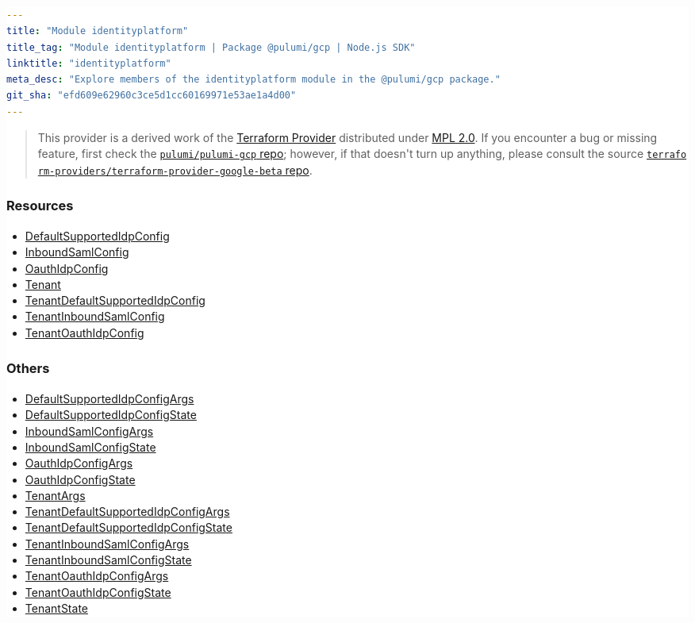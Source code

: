 ```yaml
---
title: "Module identityplatform"
title_tag: "Module identityplatform | Package @pulumi/gcp | Node.js SDK"
linktitle: "identityplatform"
meta_desc: "Explore members of the identityplatform module in the @pulumi/gcp package."
git_sha: "efd609e62960c3ce5d1cc60169971e53ae1a4d00"
---
```






> This provider is a derived work of the [Terraform Provider](https://github.com/terraform-providers/terraform-provider-google-beta)
> distributed under [MPL 2.0](https://www.mozilla.org/en-US/MPL/2.0/). If you encounter a bug or missing feature,
> first check the [`pulumi/pulumi-gcp` repo](https://github.com/pulumi/pulumi-gcp/issues); however, if that doesn't turn up anything,
> please consult the source [`terraform-providers/terraform-provider-google-beta` repo](https://github.com/terraform-providers/terraform-provider-google-beta/issues).





<h3>Resources</h3>
<ul class="api">
    <li><a href="#DefaultSupportedIdpConfig"><span class="symbol resource"></span>DefaultSupportedIdpConfig</a></li>
    <li><a href="#InboundSamlConfig"><span class="symbol resource"></span>InboundSamlConfig</a></li>
    <li><a href="#OauthIdpConfig"><span class="symbol resource"></span>OauthIdpConfig</a></li>
    <li><a href="#Tenant"><span class="symbol resource"></span>Tenant</a></li>
    <li><a href="#TenantDefaultSupportedIdpConfig"><span class="symbol resource"></span>TenantDefaultSupportedIdpConfig</a></li>
    <li><a href="#TenantInboundSamlConfig"><span class="symbol resource"></span>TenantInboundSamlConfig</a></li>
    <li><a href="#TenantOauthIdpConfig"><span class="symbol resource"></span>TenantOauthIdpConfig</a></li>
</ul>


<h3>Others</h3>
<ul class="api">
    <li><a href="#DefaultSupportedIdpConfigArgs"><span class="symbol api"></span>DefaultSupportedIdpConfigArgs</a></li>
    <li><a href="#DefaultSupportedIdpConfigState"><span class="symbol api"></span>DefaultSupportedIdpConfigState</a></li>
    <li><a href="#InboundSamlConfigArgs"><span class="symbol api"></span>InboundSamlConfigArgs</a></li>
    <li><a href="#InboundSamlConfigState"><span class="symbol api"></span>InboundSamlConfigState</a></li>
    <li><a href="#OauthIdpConfigArgs"><span class="symbol api"></span>OauthIdpConfigArgs</a></li>
    <li><a href="#OauthIdpConfigState"><span class="symbol api"></span>OauthIdpConfigState</a></li>
    <li><a href="#TenantArgs"><span class="symbol api"></span>TenantArgs</a></li>
    <li><a href="#TenantDefaultSupportedIdpConfigArgs"><span class="symbol api"></span>TenantDefaultSupportedIdpConfigArgs</a></li>
    <li><a href="#TenantDefaultSupportedIdpConfigState"><span class="symbol api"></span>TenantDefaultSupportedIdpConfigState</a></li>
    <li><a href="#TenantInboundSamlConfigArgs"><span class="symbol api"></span>TenantInboundSamlConfigArgs</a></li>
    <li><a href="#TenantInboundSamlConfigState"><span class="symbol api"></span>TenantInboundSamlConfigState</a></li>
    <li><a href="#TenantOauthIdpConfigArgs"><span class="symbol api"></span>TenantOauthIdpConfigArgs</a></li>
    <li><a href="#TenantOauthIdpConfigState"><span class="symbol api"></span>TenantOauthIdpConfigState</a></li>
    <li><a href="#TenantState"><span class="symbol api"></span>TenantState</a></li>
</ul>